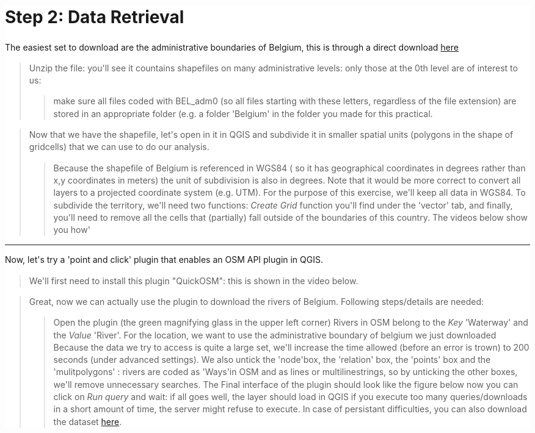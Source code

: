 # Step 2: Data Retrieval 

The easiest set to download are the administrative boundaries of Belgium, this is through a direct download
[here](https://biogeo.ucdavis.edu/data/diva/adm/BEL_adm.zip)

>Unzip the file: you'll see it countains shapefiles on many administrative levels: only those at the 0th level are of interest to us: 
>>make sure all files coded with BEL_adm0 (so all files starting with these letters, regardless of the file extension) are stored in an appropriate folder (e.g. a folder 'Belgium' in the folder you made for this practical. 


>Now that we have the shapefile, let's open in it in QGIS and subdivide it in smaller spatial units (polygons in the shape of gridcells) that we can use to do our analysis. 
>>Because the shapefile of Belgium is referenced in WGS84 ( so it has geographical coordinates in degrees rather than x,y coordinates in meters) the unit of subdivision is also in degrees. Note that it would be more correct to convert all layers to a projected coordinate system (e.g. UTM). For the purpose of this exercise, we'll keep all data in WGS84.
>>To subdivide the territory, we'll need two functions: *Create Grid* function you'll find under the 'vector' tab, and finally, you'll need to remove all the cells that (partially) fall outside of the boundaries of this country. The videos below show you how'


<video style="width:100%" controls>
  <source src="https://user-images.githubusercontent.com/89069805/132325445-4ce14f7e-e7fe-4906-a606-bf905a0db358.mp4" type="video/mp4">
Your browser does not support the video tag.
</video>

<video style="width:100%" controls>
  <source src="https://user-images.githubusercontent.com/89069805/138064677-c599ab1f-817e-417a-85e7-1bcaa2306518.mp4" type="video/mp4">
Your browser does not support the video tag.
</video>





***

Now, let's try a 'point and click' plugin that enables an OSM API plugin in QGIS. 

>We'll first need to install this plugin "QuickOSM": this is shown in the video below. 

<video style="width:100%" controls>
  <source src="https://user-images.githubusercontent.com/89069805/132320601-a94f04d6-503d-4da8-9edd-23f18f8a399e.mp4" type="video/mp4">
Your browser does not support the video tag.
</video>


>Great, now we can actually use the plugin to download the rivers of Belgium. Following steps/details are needed:
>>Open the plugin (the green magnifying glass in the upper left corner)
>>Rivers in OSM belong to the *Key* 'Waterway' and the *Value* 'River'. 
>>For the location, we want to use the administrative boundary of belgium we just downloaded
>>Because the data we try to access is quite a large set, we'll increase the time allowed (before an error is trown) to 200 seconds (under advanced settings). We also untick the 'node'box, the 'relation' box, the 'points' box and the 'mulitpolygons' : rivers are coded as 'Ways'in OSM and as lines or multilinestrings, so by unticking the other boxes, we'll remove unnecessary searches. 
>>The Final interface of the plugin should look like the figure below
>>now you can click on *Run query* and wait: if all goes well, the layer should load in QGIS
>>if you execute too many queries/downloads in a short amount of time, the server might refuse to execute. In case of persistant difficulties, you can also download the dataset [here](https://github.com/liesjacobs/World-Food-and-Ecosystems/files/7379827/practical3.zip).
